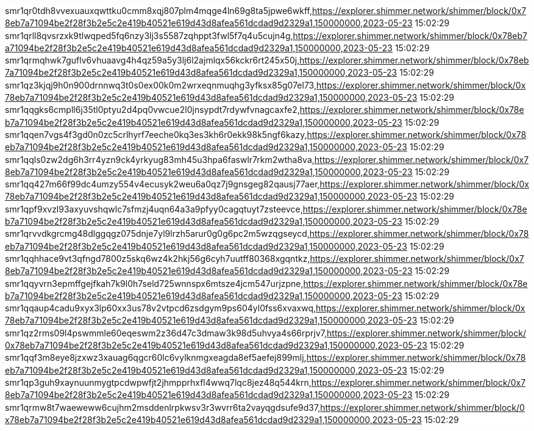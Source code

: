 smr1qr0tdh8vvexuauxqwttku0cmm8xqj807plm4mqge4ln69g8ta5jpwe6wkff,https://explorer.shimmer.network/shimmer/block/0x78eb7a71094be2f28f3b2e5c2e419b40521e619d43d8afea561dcdad9d2329a1,150000000,2023-05-23 15:02:29
smr1qrll8qvsrzxk9tlwqped5fq6nzy3lj3s5587zqhppt3fwl5f7q4u5cujn4g,https://explorer.shimmer.network/shimmer/block/0x78eb7a71094be2f28f3b2e5c2e419b40521e619d43d8afea561dcdad9d2329a1,150000000,2023-05-23 15:02:29
smr1qrmqhwk7guflv6vhuaavg4h4qz59a5y3lj6l2ajmlqx56kckr6rt245x50j,https://explorer.shimmer.network/shimmer/block/0x78eb7a71094be2f28f3b2e5c2e419b40521e619d43d8afea561dcdad9d2329a1,150000000,2023-05-23 15:02:29
smr1qz3kjqj9h0n900drnnwq3t0s0ex00k0m2wrxeqnmuqhg3yfksx85g07el73,https://explorer.shimmer.network/shimmer/block/0x78eb7a71094be2f28f3b2e5c2e419b40521e619d43d8afea561dcdad9d2329a1,150000000,2023-05-23 15:02:29
smr1qqgks6cmpll6j35tl0ptyu2d4pq0vwcue2l0jnsypdt7rdywfvnagcaxfe2,https://explorer.shimmer.network/shimmer/block/0x78eb7a71094be2f28f3b2e5c2e419b40521e619d43d8afea561dcdad9d2329a1,150000000,2023-05-23 15:02:29
smr1qqen7vgs4f3gd0n0zc5crlhyrf7eeche0kq3es3kh6r0ekk98k5ngf6kazy,https://explorer.shimmer.network/shimmer/block/0x78eb7a71094be2f28f3b2e5c2e419b40521e619d43d8afea561dcdad9d2329a1,150000000,2023-05-23 15:02:29
smr1qqls0zw2dg6h3rr4yzn9ck4yrkyug83mh45u3hpa6faswlr7rkm2wtha8va,https://explorer.shimmer.network/shimmer/block/0x78eb7a71094be2f28f3b2e5c2e419b40521e619d43d8afea561dcdad9d2329a1,150000000,2023-05-23 15:02:29
smr1qq427m66f99dc4umzy554v4ecusyk2weu6a0qz7j9gnsgeg82qausj77aer,https://explorer.shimmer.network/shimmer/block/0x78eb7a71094be2f28f3b2e5c2e419b40521e619d43d8afea561dcdad9d2329a1,150000000,2023-05-23 15:02:29
smr1qpf9xvzl93axyuvshqwlc7sfmzj4uqn64a3a9pfyy0cagqtuyt7zsteevce,https://explorer.shimmer.network/shimmer/block/0x78eb7a71094be2f28f3b2e5c2e419b40521e619d43d8afea561dcdad9d2329a1,150000000,2023-05-23 15:02:29
smr1qrvvdkgrcmg48dlggqgz075dnje7yl9lrzh5arur0g0g6pc2m5wzqgseycd,https://explorer.shimmer.network/shimmer/block/0x78eb7a71094be2f28f3b2e5c2e419b40521e619d43d8afea561dcdad9d2329a1,150000000,2023-05-23 15:02:29
smr1qqhhace9vt3qfngd7800z5skq6wz4k2hkj56g6cyh7uutff80368xgqntkz,https://explorer.shimmer.network/shimmer/block/0x78eb7a71094be2f28f3b2e5c2e419b40521e619d43d8afea561dcdad9d2329a1,150000000,2023-05-23 15:02:29
smr1qqyvrn3epmffgejfkah7k9l0h7seld725wnnspx6mtsze4jcm547urjzpne,https://explorer.shimmer.network/shimmer/block/0x78eb7a71094be2f28f3b2e5c2e419b40521e619d43d8afea561dcdad9d2329a1,150000000,2023-05-23 15:02:29
smr1qqaup4cadu9xyx3lp60xx3us78v2vtpcd6zsdgym9ps604yl0fss6xvaxwq,https://explorer.shimmer.network/shimmer/block/0x78eb7a71094be2f28f3b2e5c2e419b40521e619d43d8afea561dcdad9d2329a1,150000000,2023-05-23 15:02:29
smr1qz2rms09l4pswmmle60eqeswm2z36d47c3dmaw3k98d5uhvya4s66rprjv7,https://explorer.shimmer.network/shimmer/block/0x78eb7a71094be2f28f3b2e5c2e419b40521e619d43d8afea561dcdad9d2329a1,150000000,2023-05-23 15:02:29
smr1qqf3m8eye8jzxwz3xauag6qgcr60lc6vylknmgxeagda8ef5aefej899mlj,https://explorer.shimmer.network/shimmer/block/0x78eb7a71094be2f28f3b2e5c2e419b40521e619d43d8afea561dcdad9d2329a1,150000000,2023-05-23 15:02:29
smr1qp3guh9xaynuunmygtpcdwpwfjt2jhmpprhxfl4wwq7lqc8jez48q544krn,https://explorer.shimmer.network/shimmer/block/0x78eb7a71094be2f28f3b2e5c2e419b40521e619d43d8afea561dcdad9d2329a1,150000000,2023-05-23 15:02:29
smr1qrmw8t7waeweww6cujhm2msddenlrpkwsv3r3wvrr6ta2vayqgdsufe9d37,https://explorer.shimmer.network/shimmer/block/0x78eb7a71094be2f28f3b2e5c2e419b40521e619d43d8afea561dcdad9d2329a1,150000000,2023-05-23 15:02:29
